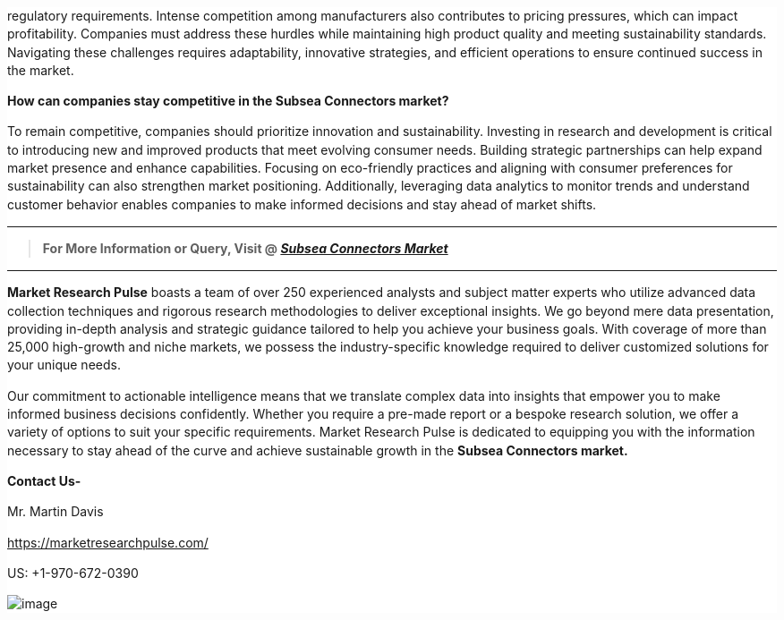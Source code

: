 regulatory requirements. Intense competition among manufacturers also contributes to pricing pressures, which can impact profitability. Companies must address these hurdles while maintaining high product quality and meeting sustainability standards. Navigating these challenges requires adaptability, innovative strategies, and efficient operations to ensure continued success in the market.</p><p><strong>How can companies stay competitive in the Subsea Connectors market?</strong></p><p>To remain competitive, companies should prioritize innovation and sustainability. Investing in research and development is critical to introducing new and improved products that meet evolving consumer needs. Building strategic partnerships can help expand market presence and enhance capabilities. Focusing on eco-friendly practices and aligning with consumer preferences for sustainability can also strengthen market positioning. Additionally, leveraging data analytics to monitor trends and understand customer behavior enables companies to make informed decisions and stay ahead of market shifts.</p><hr /><blockquote><p><strong>For More Information or Query, Visit @&nbsp;<em><a href="https://marketresearchpulse.com/report/70879/subsea-connectors-market?utm_source=Linkedin&utm_medium=025">Subsea Connectors Market</a></em></strong></p></blockquote><hr /><p><strong>Market Research Pulse</strong> boasts a team of over 250 experienced analysts and subject matter experts who utilize advanced data collection techniques and rigorous research methodologies to deliver exceptional insights. We go beyond mere data presentation, providing in-depth analysis and strategic guidance tailored to help you achieve your business goals. With coverage of more than 25,000 high-growth and niche markets, we possess the industry-specific knowledge required to deliver customized solutions for your unique needs.</p><p>Our commitment to actionable intelligence means that we translate complex data into insights that empower you to make informed business decisions confidently. Whether you require a pre-made report or a bespoke research solution, we offer a variety of options to suit your specific requirements. Market Research Pulse is dedicated to equipping you with the information necessary to stay ahead of the curve and achieve sustainable growth in the <strong>Subsea Connectors market.</strong></p><p><strong>Contact Us-</strong></p><p>Mr. Martin Davis</p><p>https://marketresearchpulse.com/</p><p>US: +1-970-672-0390</p>
![image](https://github.com/user-attachments/assets/a7642b2f-9b1b-45e6-86be-8afbc3a8de10)
